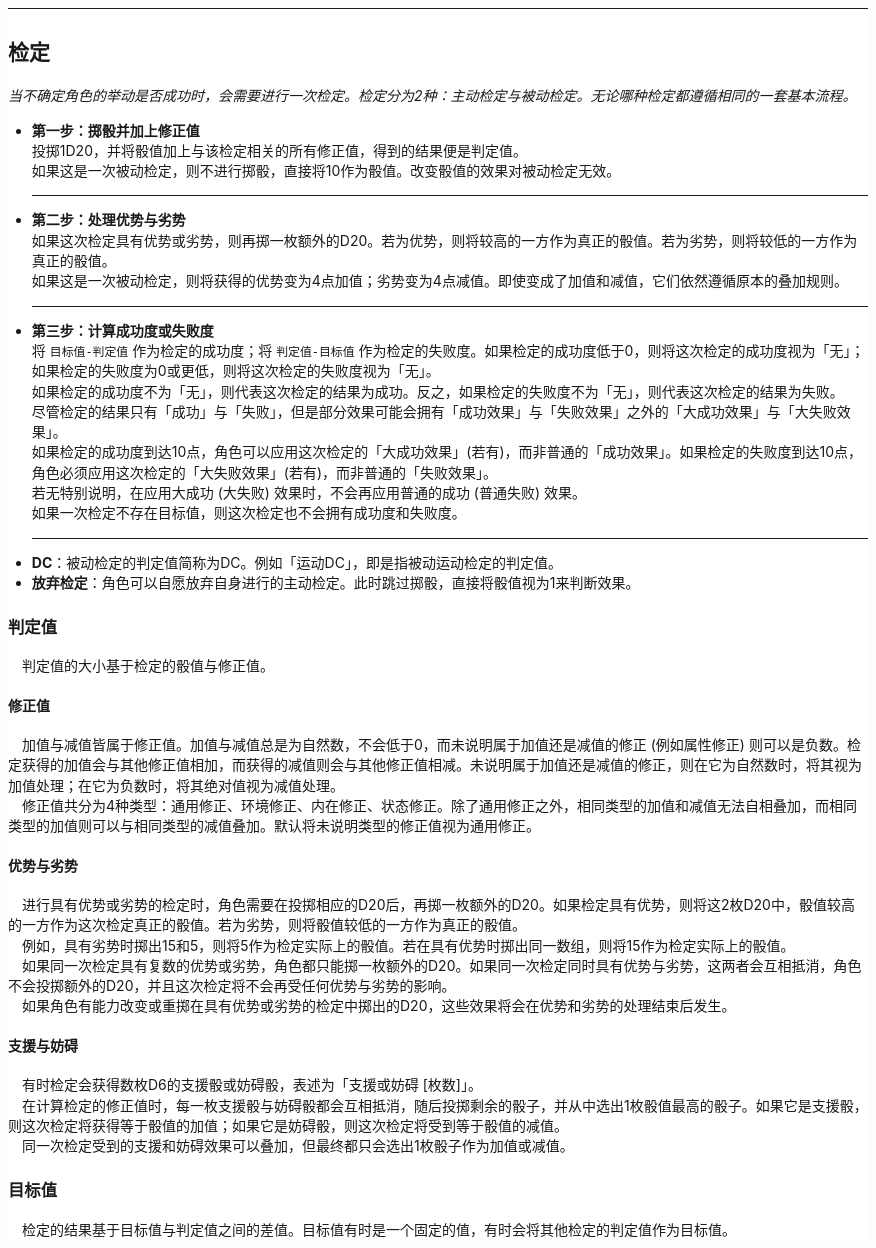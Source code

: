 <hr>

## 检定

*当不确定角色的举动是否成功时，会需要进行一次检定。检定分为2种：主动检定与被动检定。无论哪种检定都遵循相同的一套基本流程。*

- **第一步：掷骰并加上修正值**  
  投掷1D20，并将骰值加上与该检定相关的所有修正值，得到的结果便是判定值。  
  如果这是一次被动检定，则不进行掷骰，直接将10作为骰值。改变骰值的效果对被动检定无效。
  <hr>
- **第二步：处理优势与劣势**  
  如果这次检定具有优势或劣势，则再掷一枚额外的D20。若为优势，则将较高的一方作为真正的骰值。若为劣势，则将较低的一方作为真正的骰值。  
  如果这是一次被动检定，则将获得的优势变为4点加值；劣势变为4点减值。即使变成了加值和减值，它们依然遵循原本的叠加规则。
  <hr>
- **第三步：计算成功度或失败度**  
  将 `目标值-判定值` 作为检定的成功度；将 `判定值-目标值` 作为检定的失败度。如果检定的成功度低于0，则将这次检定的成功度视为「无」；如果检定的失败度为0或更低，则将这次检定的失败度视为「无」。  
  如果检定的成功度不为「无」，则代表这次检定的结果为成功。反之，如果检定的失败度不为「无」，则代表这次检定的结果为失败。  
  尽管检定的结果只有「成功」与「失败」，但是部分效果可能会拥有「成功效果」与「失败效果」之外的「大成功效果」与「大失败效果」。  
  如果检定的成功度到达10点，角色可以应用这次检定的「大成功效果」(若有)，而非普通的「成功效果」。如果检定的失败度到达10点，角色必须应用这次检定的「大失败效果」(若有)，而非普通的「失败效果」。  
  若无特别说明，在应用大成功 (大失败) 效果时，不会再应用普通的成功 (普通失败) 效果。  
  如果一次检定不存在目标值，则这次检定也不会拥有成功度和失败度。
  <hr>
- **DC**：被动检定的判定值简称为DC。例如「运动DC」，即是指被动运动检定的判定值。
- **放弃检定**：角色可以自愿放弃自身进行的主动检定。此时跳过掷骰，直接将骰值视为1来判断效果。

### 判定值
&emsp;判定值的大小基于检定的骰值与修正值。

#### 修正值
&emsp;加值与减值皆属于修正值。加值与减值总是为自然数，不会低于0，而未说明属于加值还是减值的修正 (例如属性修正) 则可以是负数。检定获得的加值会与其他修正值相加，而获得的减值则会与其他修正值相减。未说明属于加值还是减值的修正，则在它为自然数时，将其视为加值处理；在它为负数时，将其绝对值视为减值处理。  
&emsp;修正值共分为4种类型：通用修正、环境修正、内在修正、状态修正。除了通用修正之外，相同类型的加值和减值无法自相叠加，而相同类型的加值则可以与相同类型的减值叠加。默认将未说明类型的修正值视为通用修正。

#### 优势与劣势
&emsp;进行具有优势或劣势的检定时，角色需要在投掷相应的D20后，再掷一枚额外的D20。如果检定具有优势，则将这2枚D20中，骰值较高的一方作为这次检定真正的骰值。若为劣势，则将骰值较低的一方作为真正的骰值。  
&emsp;例如，具有劣势时掷出15和5，则将5作为检定实际上的骰值。若在具有优势时掷出同一数组，则将15作为检定实际上的骰值。  
&emsp;如果同一次检定具有复数的优势或劣势，角色都只能掷一枚额外的D20。如果同一次检定同时具有优势与劣势，这两者会互相抵消，角色不会投掷额外的D20，并且这次检定将不会再受任何优势与劣势的影响。  
&emsp;如果角色有能力改变或重掷在具有优势或劣势的检定中掷出的D20，这些效果将会在优势和劣势的处理结束后发生。

#### 支援与妨碍
&emsp;有时检定会获得数枚D6的支援骰或妨碍骰，表述为「支援或妨碍 [枚数]」。  
&emsp;在计算检定的修正值时，每一枚支援骰与妨碍骰都会互相抵消，随后投掷剩余的骰子，并从中选出1枚骰值最高的骰子。如果它是支援骰，则这次检定将获得等于骰值的加值；如果它是妨碍骰，则这次检定将受到等于骰值的减值。  
&emsp;同一次检定受到的支援和妨碍效果可以叠加，但最终都只会选出1枚骰子作为加值或减值。

### 目标值
&emsp;检定的结果基于目标值与判定值之间的差值。目标值有时是一个固定的值，有时会将其他检定的判定值作为目标值。
